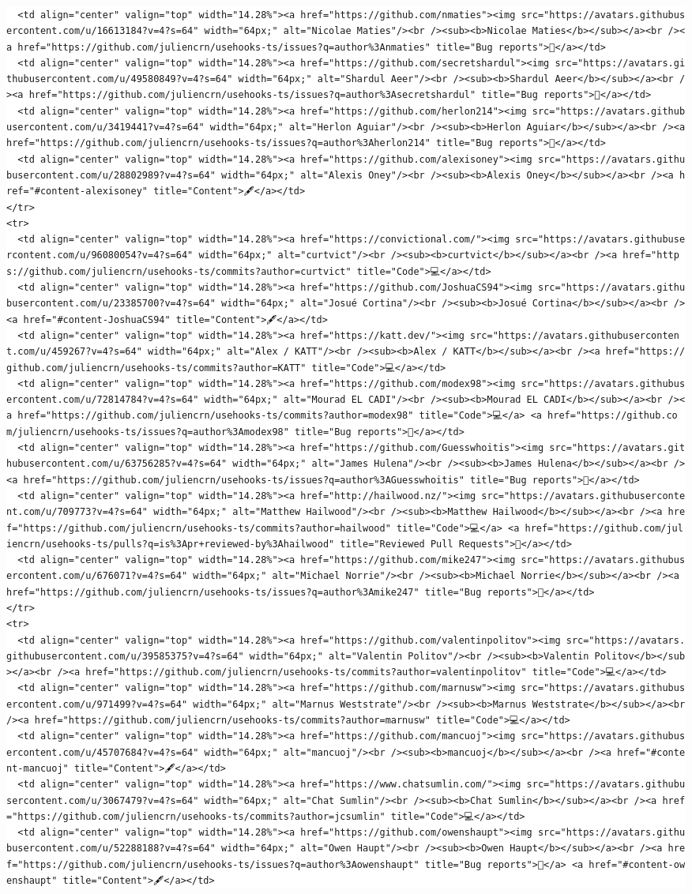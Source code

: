       <td align="center" valign="top" width="14.28%"><a href="https://github.com/nmaties"><img src="https://avatars.githubusercontent.com/u/16613184?v=4?s=64" width="64px;" alt="Nicolae Maties"/><br /><sub><b>Nicolae Maties</b></sub></a><br /><a href="https://github.com/juliencrn/usehooks-ts/issues?q=author%3Anmaties" title="Bug reports">🐛</a></td>
      <td align="center" valign="top" width="14.28%"><a href="https://github.com/secretshardul"><img src="https://avatars.githubusercontent.com/u/49580849?v=4?s=64" width="64px;" alt="Shardul Aeer"/><br /><sub><b>Shardul Aeer</b></sub></a><br /><a href="https://github.com/juliencrn/usehooks-ts/issues?q=author%3Asecretshardul" title="Bug reports">🐛</a></td>
      <td align="center" valign="top" width="14.28%"><a href="https://github.com/herlon214"><img src="https://avatars.githubusercontent.com/u/3419441?v=4?s=64" width="64px;" alt="Herlon Aguiar"/><br /><sub><b>Herlon Aguiar</b></sub></a><br /><a href="https://github.com/juliencrn/usehooks-ts/issues?q=author%3Aherlon214" title="Bug reports">🐛</a></td>
      <td align="center" valign="top" width="14.28%"><a href="https://github.com/alexisoney"><img src="https://avatars.githubusercontent.com/u/28802989?v=4?s=64" width="64px;" alt="Alexis Oney"/><br /><sub><b>Alexis Oney</b></sub></a><br /><a href="#content-alexisoney" title="Content">🖋</a></td>
    </tr>
    <tr>
      <td align="center" valign="top" width="14.28%"><a href="https://convictional.com/"><img src="https://avatars.githubusercontent.com/u/96080054?v=4?s=64" width="64px;" alt="curtvict"/><br /><sub><b>curtvict</b></sub></a><br /><a href="https://github.com/juliencrn/usehooks-ts/commits?author=curtvict" title="Code">💻</a></td>
      <td align="center" valign="top" width="14.28%"><a href="https://github.com/JoshuaCS94"><img src="https://avatars.githubusercontent.com/u/23385700?v=4?s=64" width="64px;" alt="Josué Cortina"/><br /><sub><b>Josué Cortina</b></sub></a><br /><a href="#content-JoshuaCS94" title="Content">🖋</a></td>
      <td align="center" valign="top" width="14.28%"><a href="https://katt.dev/"><img src="https://avatars.githubusercontent.com/u/459267?v=4?s=64" width="64px;" alt="Alex / KATT"/><br /><sub><b>Alex / KATT</b></sub></a><br /><a href="https://github.com/juliencrn/usehooks-ts/commits?author=KATT" title="Code">💻</a></td>
      <td align="center" valign="top" width="14.28%"><a href="https://github.com/modex98"><img src="https://avatars.githubusercontent.com/u/72814784?v=4?s=64" width="64px;" alt="Mourad EL CADI"/><br /><sub><b>Mourad EL CADI</b></sub></a><br /><a href="https://github.com/juliencrn/usehooks-ts/commits?author=modex98" title="Code">💻</a> <a href="https://github.com/juliencrn/usehooks-ts/issues?q=author%3Amodex98" title="Bug reports">🐛</a></td>
      <td align="center" valign="top" width="14.28%"><a href="https://github.com/Guesswhoitis"><img src="https://avatars.githubusercontent.com/u/63756285?v=4?s=64" width="64px;" alt="James Hulena"/><br /><sub><b>James Hulena</b></sub></a><br /><a href="https://github.com/juliencrn/usehooks-ts/issues?q=author%3AGuesswhoitis" title="Bug reports">🐛</a></td>
      <td align="center" valign="top" width="14.28%"><a href="http://hailwood.nz/"><img src="https://avatars.githubusercontent.com/u/709773?v=4?s=64" width="64px;" alt="Matthew Hailwood"/><br /><sub><b>Matthew Hailwood</b></sub></a><br /><a href="https://github.com/juliencrn/usehooks-ts/commits?author=hailwood" title="Code">💻</a> <a href="https://github.com/juliencrn/usehooks-ts/pulls?q=is%3Apr+reviewed-by%3Ahailwood" title="Reviewed Pull Requests">👀</a></td>
      <td align="center" valign="top" width="14.28%"><a href="https://github.com/mike247"><img src="https://avatars.githubusercontent.com/u/676071?v=4?s=64" width="64px;" alt="Michael Norrie"/><br /><sub><b>Michael Norrie</b></sub></a><br /><a href="https://github.com/juliencrn/usehooks-ts/issues?q=author%3Amike247" title="Bug reports">🐛</a></td>
    </tr>
    <tr>
      <td align="center" valign="top" width="14.28%"><a href="https://github.com/valentinpolitov"><img src="https://avatars.githubusercontent.com/u/39585375?v=4?s=64" width="64px;" alt="Valentin Politov"/><br /><sub><b>Valentin Politov</b></sub></a><br /><a href="https://github.com/juliencrn/usehooks-ts/commits?author=valentinpolitov" title="Code">💻</a></td>
      <td align="center" valign="top" width="14.28%"><a href="https://github.com/marnusw"><img src="https://avatars.githubusercontent.com/u/971499?v=4?s=64" width="64px;" alt="Marnus Weststrate"/><br /><sub><b>Marnus Weststrate</b></sub></a><br /><a href="https://github.com/juliencrn/usehooks-ts/commits?author=marnusw" title="Code">💻</a></td>
      <td align="center" valign="top" width="14.28%"><a href="https://github.com/mancuoj"><img src="https://avatars.githubusercontent.com/u/45707684?v=4?s=64" width="64px;" alt="mancuoj"/><br /><sub><b>mancuoj</b></sub></a><br /><a href="#content-mancuoj" title="Content">🖋</a></td>
      <td align="center" valign="top" width="14.28%"><a href="https://www.chatsumlin.com/"><img src="https://avatars.githubusercontent.com/u/3067479?v=4?s=64" width="64px;" alt="Chat Sumlin"/><br /><sub><b>Chat Sumlin</b></sub></a><br /><a href="https://github.com/juliencrn/usehooks-ts/commits?author=jcsumlin" title="Code">💻</a></td>
      <td align="center" valign="top" width="14.28%"><a href="https://github.com/owenshaupt"><img src="https://avatars.githubusercontent.com/u/52288188?v=4?s=64" width="64px;" alt="Owen Haupt"/><br /><sub><b>Owen Haupt</b></sub></a><br /><a href="https://github.com/juliencrn/usehooks-ts/issues?q=author%3Aowenshaupt" title="Bug reports">🐛</a> <a href="#content-owenshaupt" title="Content">🖋</a></td>